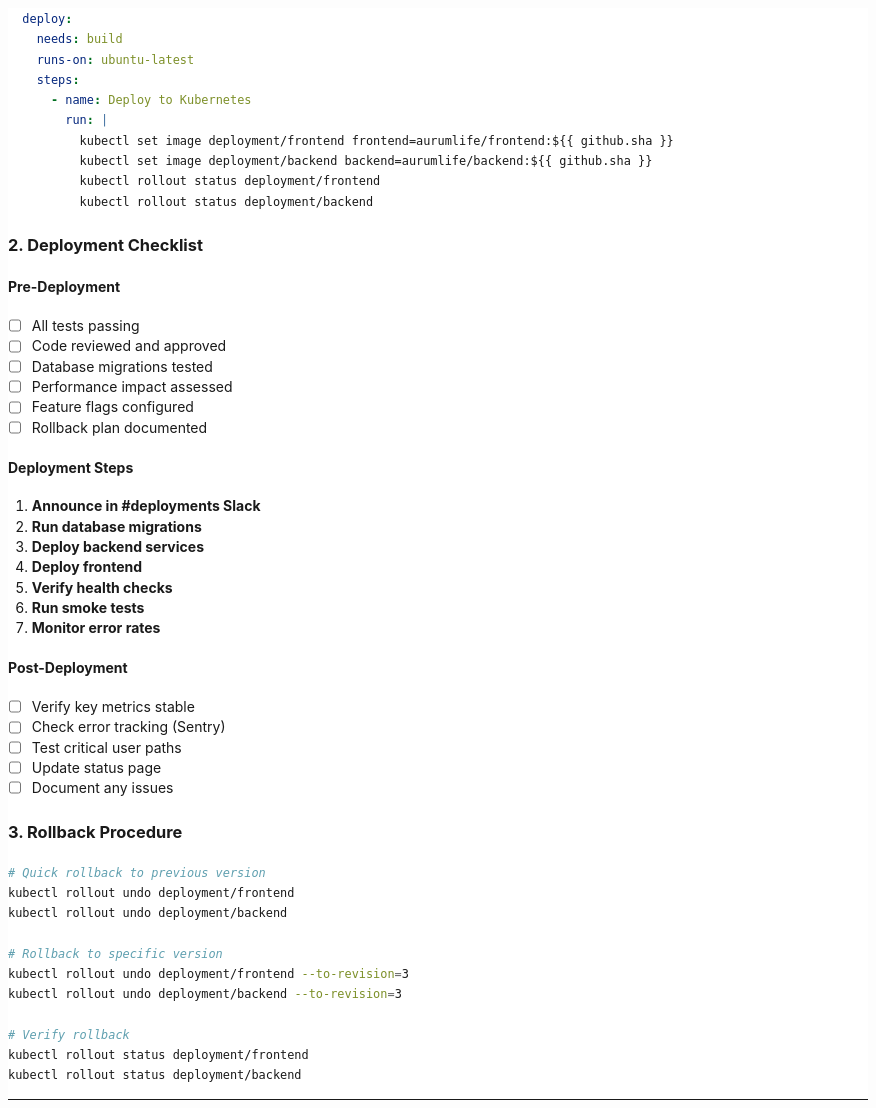 ```yaml
  deploy:
    needs: build
    runs-on: ubuntu-latest
    steps:
      - name: Deploy to Kubernetes
        run: |
          kubectl set image deployment/frontend frontend=aurumlife/frontend:${{ github.sha }}
          kubectl set image deployment/backend backend=aurumlife/backend:${{ github.sha }}
          kubectl rollout status deployment/frontend
          kubectl rollout status deployment/backend
```

### 2. **Deployment Checklist**

#### Pre-Deployment
- [ ] All tests passing
- [ ] Code reviewed and approved
- [ ] Database migrations tested
- [ ] Performance impact assessed
- [ ] Feature flags configured
- [ ] Rollback plan documented

#### Deployment Steps
1. **Announce in #deployments Slack**
2. **Run database migrations**
3. **Deploy backend services**
4. **Deploy frontend**
5. **Verify health checks**
6. **Run smoke tests**
7. **Monitor error rates**

#### Post-Deployment
- [ ] Verify key metrics stable
- [ ] Check error tracking (Sentry)
- [ ] Test critical user paths
- [ ] Update status page
- [ ] Document any issues

### 3. **Rollback Procedure**

```bash
# Quick rollback to previous version
kubectl rollout undo deployment/frontend
kubectl rollout undo deployment/backend

# Rollback to specific version
kubectl rollout undo deployment/frontend --to-revision=3
kubectl rollout undo deployment/backend --to-revision=3

# Verify rollback
kubectl rollout status deployment/frontend
kubectl rollout status deployment/backend
```

---